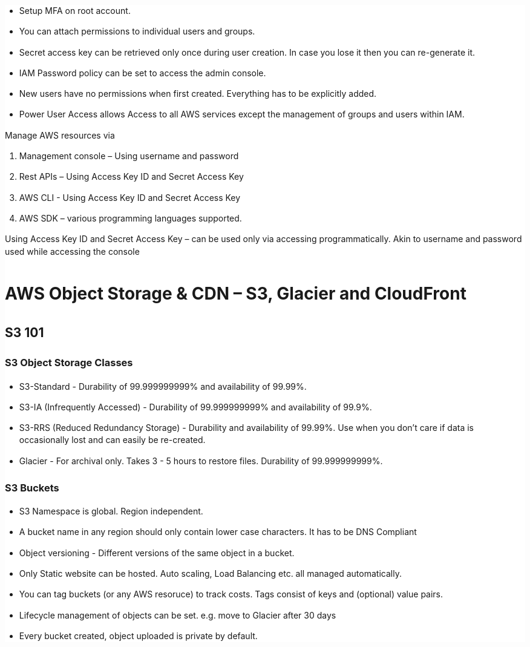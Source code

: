   - Setup MFA on root account.

  - You can attach permissions to individual users and groups.

  - Secret access key can be retrieved only once during user creation. In case you lose it then you can re-generate it.

  - IAM Password policy can be set to access the admin console.

  - New users have no permissions when first created. Everything has to be explicitly added.

  - Power User Access allows Access to all AWS services except the management of groups and users within IAM.

Manage AWS resources via

1. Management console – Using username and password

2. Rest APIs – Using Access Key ID and Secret Access Key

3. AWS CLI - Using Access Key ID and Secret Access Key

4. AWS SDK – various programming languages supported.

Using Access Key ID and Secret Access Key – can be used only via accessing programmatically. Akin to username and password used while accessing the console

# AWS Object Storage & CDN – S3, Glacier and CloudFront

## S3 101

### S3 Object Storage Classes

  - S3-Standard - Durability of 99.999999999% and availability of 99.99%.

  - S3-IA (Infrequently Accessed) - Durability of 99.999999999% and availability of 99.9%.

  - S3-RRS (Reduced Redundancy Storage) - Durability and availability of 99.99%. Use when you don’t care if data is occasionally lost and can easily be re-created.
  
  - Glacier - For archival only. Takes 3 - 5 hours to restore files. Durability of 99.999999999%.

### S3 Buckets

  - S3 Namespace is global. Region independent.

  - A bucket name in any region should only contain lower case characters. It has to be DNS Compliant

  - Object versioning - Different versions of the same object in a bucket.

  - Only Static website can be hosted. Auto scaling, Load Balancing etc. all managed automatically.

  - You can tag buckets (or any AWS resoruce) to track costs. Tags consist of keys and (optional) value pairs.

  - Lifecycle management of objects can be set. e.g. move to Glacier after 30 days

  - Every bucket created, object uploaded is private by default.
